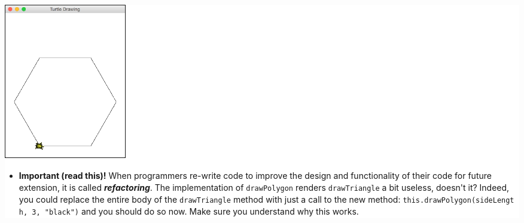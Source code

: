   <img border="1" width="200" src="figures/lab6_turtle_6sides.png"/>
  </td>
  </tr>
  </table>

- **Important (read this)!** When programmers re-write code to improve the design and functionality of their code for future extension, it is called **_refactoring_**.
  The implementation of `drawPolygon` renders `drawTriangle` a bit useless, doesn't it? Indeed, you could replace the entire body of the `drawTriangle` method with just a call to the new method: `this.drawPolygon(sideLength, 3, "black")` and you should do so now. Make sure you understand why this works.
